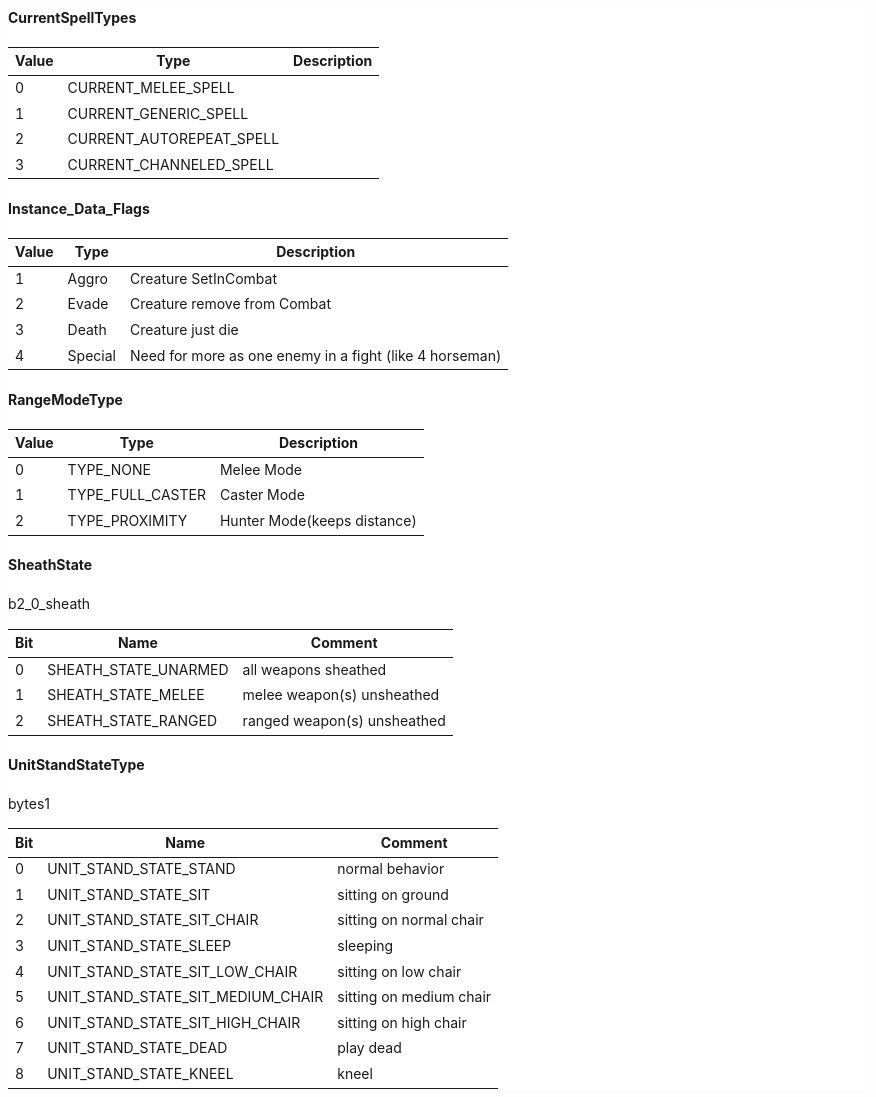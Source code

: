 #### CurrentSpellTypes

| Value | Type                       | Description |
| ----- | -------------------------- | ----------- |
| 0     | CURRENT\_MELEE\_SPELL      |             |
| 1     | CURRENT\_GENERIC\_SPELL    |             |
| 2     | CURRENT\_AUTOREPEAT\_SPELL |             |
| 3     | CURRENT\_CHANNELED\_SPELL  |             |

#### Instance\_Data\_Flags

| Value | Type    | Description                                             |
| ----- | ------- | ------------------------------------------------------- |
| 1     | Aggro   | Creature SetInCombat                                    |
| 2     | Evade   | Creature remove from Combat                             |
| 3     | Death   | Creature just die                                       |
| 4     | Special | Need for more as one enemy in a fight (like 4 horseman) |

#### RangeModeType

| Value | Type               | Description                 |
| ----- | ------------------ | --------------------------- |
| 0     | TYPE\_NONE         | Melee Mode                  |
| 1     | TYPE\_FULL\_CASTER | Caster Mode                 |
| 2     | TYPE\_PROXIMITY    | Hunter Mode(keeps distance) |

#### SheathState

b2\_0\_sheath

| Bit | Name                   | Comment                     |
| --- | ---------------------- | --------------------------- |
| 0   | SHEATH\_STATE\_UNARMED | all weapons sheathed        |
| 1   | SHEATH\_STATE\_MELEE   | melee weapon(s) unsheathed  |
| 2   | SHEATH\_STATE\_RANGED  | ranged weapon(s) unsheathed |

#### UnitStandStateType

bytes1

| Bit | Name                              | Comment                                                             |
| --- | --------------------------------- | ------------------------------------------------------------------- |
| 0   | UNIT_STAND_STATE_STAND            | normal behavior                                                     |
| 1   | UNIT_STAND_STATE_SIT              | sitting on ground                                                   |
| 2   | UNIT_STAND_STATE_SIT_CHAIR        | sitting on normal chair                                             |
| 3   | UNIT_STAND_STATE_SLEEP            | sleeping                                                            |
| 4   | UNIT_STAND_STATE_SIT_LOW_CHAIR    | sitting on low chair                                                |
| 5   | UNIT_STAND_STATE_SIT_MEDIUM_CHAIR | sitting on medium chair                                             |
| 6   | UNIT_STAND_STATE_SIT_HIGH_CHAIR   | sitting on high chair                                               |
| 7   | UNIT_STAND_STATE_DEAD             | play dead                                                           |
| 8   | UNIT_STAND_STATE_KNEEL            | kneel                                                               |